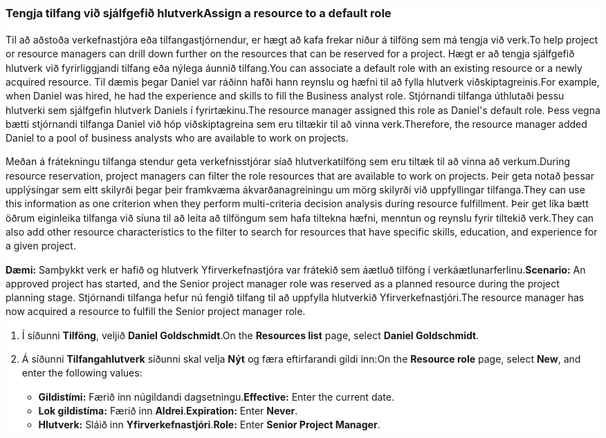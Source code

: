 
### <a name="assign-a-resource-to-a-default-role"></a><span data-ttu-id="3ae9d-221">Tengja tilfang við sjálfgefið hlutverk</span><span class="sxs-lookup"><span data-stu-id="3ae9d-221">Assign a resource to a default role</span></span>

<span data-ttu-id="3ae9d-222">Til að aðstoða verkefnastjóra eða tilfangastjórnendur, er hægt að kafa frekar niður á tilföng sem má tengja við verk.</span><span class="sxs-lookup"><span data-stu-id="3ae9d-222">To help project or resource managers can drill down further on the resources that can be reserved for a project.</span></span> <span data-ttu-id="3ae9d-223">Hægt er að tengja sjálfgefið hlutverk við fyrirliggjandi tilfang eða nýlega áunnið tilfang.</span><span class="sxs-lookup"><span data-stu-id="3ae9d-223">You can associate a default role with an existing resource or a newly acquired resource.</span></span> <span data-ttu-id="3ae9d-224">Til dæmis þegar Daniel var ráðinn hafði hann reynslu og hæfni til að fylla hlutverk viðskiptagreinis.</span><span class="sxs-lookup"><span data-stu-id="3ae9d-224">For example, when Daniel was hired, he had the experience and skills to fill the Business analyst role.</span></span> <span data-ttu-id="3ae9d-225">Stjórnandi tilfanga úthlutaði þessu hlutverki sem sjálfgefin hlutverk Daniels í fyrirtækinu.</span><span class="sxs-lookup"><span data-stu-id="3ae9d-225">The resource manager assigned this role as Daniel's default role.</span></span> <span data-ttu-id="3ae9d-226">Þess vegna bætti stjórnandi tilfanga Daniel við hóp viðskiptagreina sem eru tiltækir til að vinna verk.</span><span class="sxs-lookup"><span data-stu-id="3ae9d-226">Therefore, the resource manager added Daniel to a pool of business analysts who are available to work on projects.</span></span>

<span data-ttu-id="3ae9d-227">Meðan á frátekningu tilfanga stendur geta verkefnisstjórar síað hlutverkatilföng sem eru tiltæk til að vinna að verkum.</span><span class="sxs-lookup"><span data-stu-id="3ae9d-227">During resource reservation, project managers can filter the role resources that are available to work on projects.</span></span> <span data-ttu-id="3ae9d-228">Þeir geta notað þessar upplýsingar sem eitt skilyrði þegar þeir framkvæma ákvarðanagreiningu um mörg skilyrði við uppfyllingar tilfanga.</span><span class="sxs-lookup"><span data-stu-id="3ae9d-228">They can use this information as one criterion when they perform multi-criteria decision analysis during resource fulfillment.</span></span> <span data-ttu-id="3ae9d-229">Þeir get líka bætt öðrum eiginleika tilfanga við síuna til að leita að tilföngum sem hafa tiltekna hæfni, menntun og reynslu fyrir tiltekið verk.</span><span class="sxs-lookup"><span data-stu-id="3ae9d-229">They can also add other resource characteristics to the filter to search for resources that have specific skills, education, and experience for a given project.</span></span>

<span data-ttu-id="3ae9d-230">**Dæmi:** Samþykkt verk er hafið og hlutverk Yfirverkefnastjóra var frátekið sem áætluð tilföng í verkáætlunarferlinu.</span><span class="sxs-lookup"><span data-stu-id="3ae9d-230">**Scenario:** An approved project has started, and the Senior project manager role was reserved as a planned resource during the project planning stage.</span></span> <span data-ttu-id="3ae9d-231">Stjórnandi tilfanga hefur nú fengið tilfang til að uppfylla hlutverkið Yfirverkefnastjóri.</span><span class="sxs-lookup"><span data-stu-id="3ae9d-231">The resource manager has now acquired a resource to fulfill the Senior project manager role.</span></span>

1. <span data-ttu-id="3ae9d-232">Í síðunni **Tilföng**, veljið **Daniel Goldschmidt**.</span><span class="sxs-lookup"><span data-stu-id="3ae9d-232">On the **Resources list** page, select **Daniel Goldschmidt**.</span></span>
2. <span data-ttu-id="3ae9d-233">Á síðunni **Tilfangahlutverk** síðunni skal velja **Nýt** og færa eftirfarandi gildi inn:</span><span class="sxs-lookup"><span data-stu-id="3ae9d-233">On the **Resource role** page, select **New**, and enter the following values:</span></span>

    - <span data-ttu-id="3ae9d-234">**Gildistími:** Færið inn núgildandi dagsetningu.</span><span class="sxs-lookup"><span data-stu-id="3ae9d-234">**Effective:** Enter the current date.</span></span>
    - <span data-ttu-id="3ae9d-235">**Lok gildistíma:** Færið inn **Aldrei**.</span><span class="sxs-lookup"><span data-stu-id="3ae9d-235">**Expiration:** Enter **Never**.</span></span>
    - <span data-ttu-id="3ae9d-236">**Hlutverk:** Sláið inn **Yfirverkefnastjóri**.</span><span class="sxs-lookup"><span data-stu-id="3ae9d-236">**Role:** Enter **Senior Project Manager**.</span></span>
